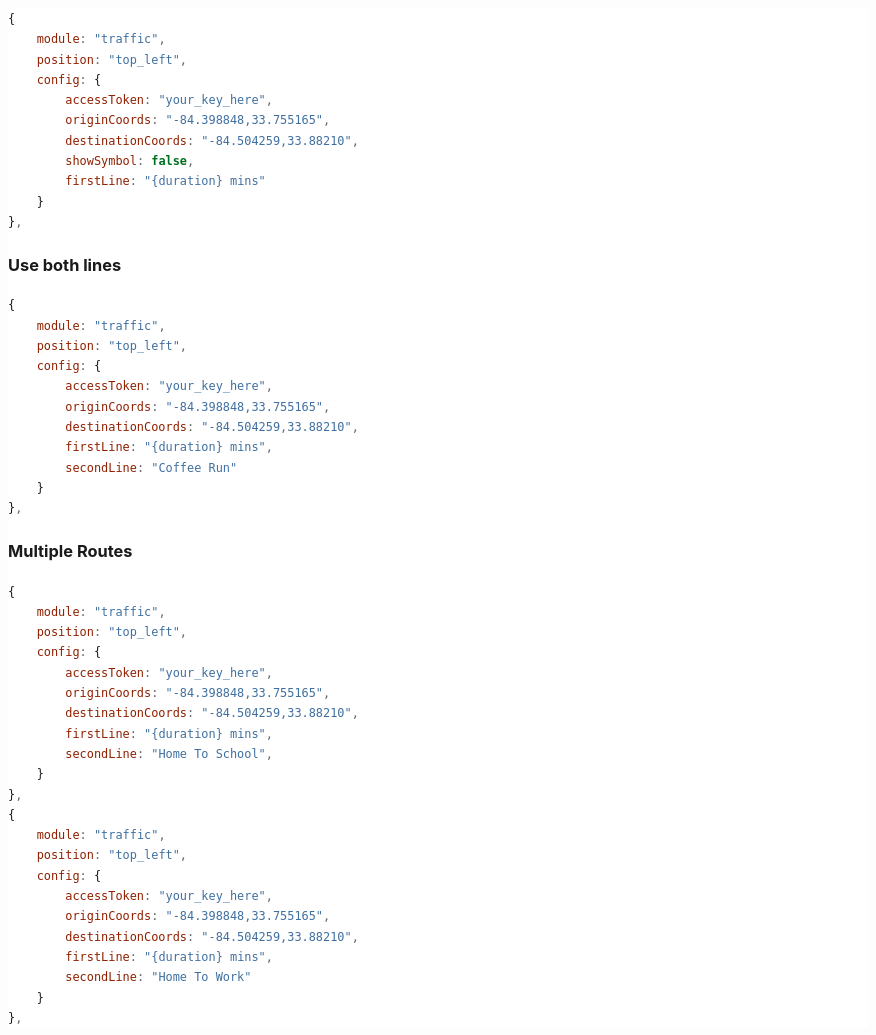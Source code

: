 ```js
{
	module: "traffic",
	position: "top_left",
	config: {
		accessToken: "your_key_here",
		originCoords: "-84.398848,33.755165",
		destinationCoords: "-84.504259,33.88210",
		showSymbol: false,
		firstLine: "{duration} mins"
	}
},
```


### Use both lines

```js
{
	module: "traffic",
	position: "top_left",
	config: {
		accessToken: "your_key_here",
		originCoords: "-84.398848,33.755165",
		destinationCoords: "-84.504259,33.88210",
		firstLine: "{duration} mins",
		secondLine: "Coffee Run"
	}
},
```


### Multiple Routes

```js
{
	module: "traffic",
	position: "top_left",
	config: {
		accessToken: "your_key_here",
		originCoords: "-84.398848,33.755165",
		destinationCoords: "-84.504259,33.88210",
		firstLine: "{duration} mins",
		secondLine: "Home To School",
	}
},
{
	module: "traffic",
	position: "top_left",
	config: {
		accessToken: "your_key_here",
		originCoords: "-84.398848,33.755165",
		destinationCoords: "-84.504259,33.88210",
		firstLine: "{duration} mins",
		secondLine: "Home To Work"
	}
},
```
